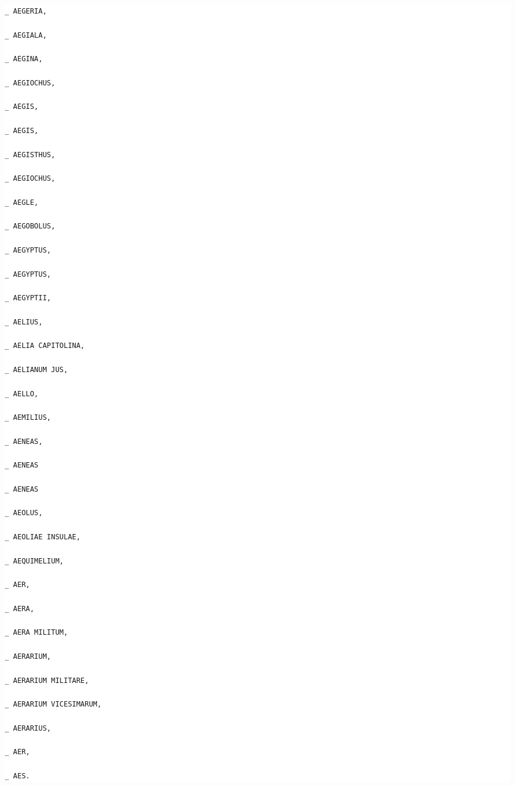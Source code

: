     _ AEGERIA,

    _ AEGIALA,

    _ AEGINA,

    _ AEGIOCHUS,

    _ AEGIS,

    _ AEGIS,

    _ AEGISTHUS,

    _ AEGIOCHUS,

    _ AEGLE,

    _ AEGOBOLUS,

    _ AEGYPTUS,

    _ AEGYPTUS,

    _ AEGYPTII,

    _ AELIUS,

    _ AELIA CAPITOLINA,

    _ AELIANUM JUS,

    _ AELLO,

    _ AEMILIUS,

    _ AENEAS,

    _ AENEAS

    _ AENEAS

    _ AEOLUS,

    _ AEOLIAE INSULAE,

    _ AEQUIMELIUM,

    _ AER,

    _ AERA,

    _ AERA MILITUM,

    _ AERARIUM,

    _ AERARIUM MILITARE,

    _ AERARIUM VICESIMARUM,

    _ AERARIUS,

    _ AER,

    _ AES.
